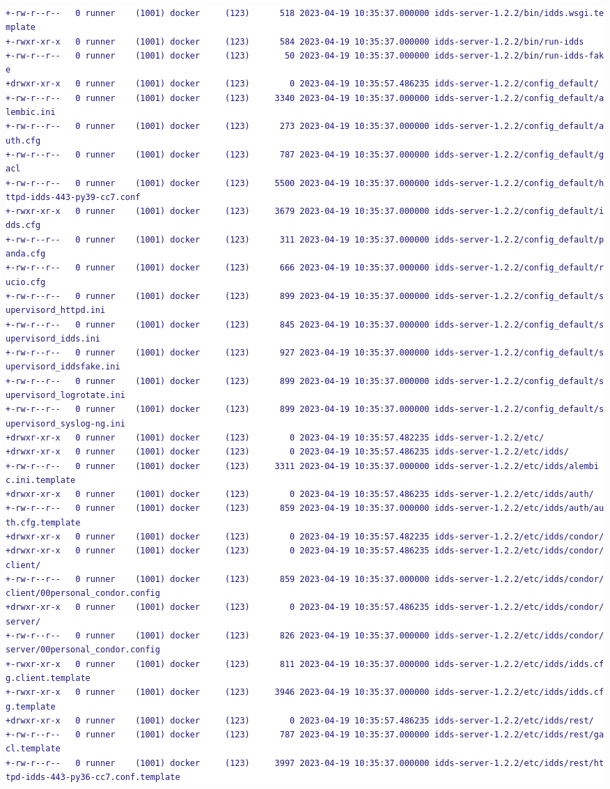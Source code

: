 ```diff
+-rw-r--r--   0 runner    (1001) docker     (123)      518 2023-04-19 10:35:37.000000 idds-server-1.2.2/bin/idds.wsgi.template
+-rwxr-xr-x   0 runner    (1001) docker     (123)      584 2023-04-19 10:35:37.000000 idds-server-1.2.2/bin/run-idds
+-rw-r--r--   0 runner    (1001) docker     (123)       50 2023-04-19 10:35:37.000000 idds-server-1.2.2/bin/run-idds-fake
+drwxr-xr-x   0 runner    (1001) docker     (123)        0 2023-04-19 10:35:57.486235 idds-server-1.2.2/config_default/
+-rw-r--r--   0 runner    (1001) docker     (123)     3340 2023-04-19 10:35:37.000000 idds-server-1.2.2/config_default/alembic.ini
+-rw-r--r--   0 runner    (1001) docker     (123)      273 2023-04-19 10:35:37.000000 idds-server-1.2.2/config_default/auth.cfg
+-rw-r--r--   0 runner    (1001) docker     (123)      787 2023-04-19 10:35:37.000000 idds-server-1.2.2/config_default/gacl
+-rw-r--r--   0 runner    (1001) docker     (123)     5500 2023-04-19 10:35:37.000000 idds-server-1.2.2/config_default/httpd-idds-443-py39-cc7.conf
+-rwxr-xr-x   0 runner    (1001) docker     (123)     3679 2023-04-19 10:35:37.000000 idds-server-1.2.2/config_default/idds.cfg
+-rw-r--r--   0 runner    (1001) docker     (123)      311 2023-04-19 10:35:37.000000 idds-server-1.2.2/config_default/panda.cfg
+-rw-r--r--   0 runner    (1001) docker     (123)      666 2023-04-19 10:35:37.000000 idds-server-1.2.2/config_default/rucio.cfg
+-rw-r--r--   0 runner    (1001) docker     (123)      899 2023-04-19 10:35:37.000000 idds-server-1.2.2/config_default/supervisord_httpd.ini
+-rw-r--r--   0 runner    (1001) docker     (123)      845 2023-04-19 10:35:37.000000 idds-server-1.2.2/config_default/supervisord_idds.ini
+-rw-r--r--   0 runner    (1001) docker     (123)      927 2023-04-19 10:35:37.000000 idds-server-1.2.2/config_default/supervisord_iddsfake.ini
+-rw-r--r--   0 runner    (1001) docker     (123)      899 2023-04-19 10:35:37.000000 idds-server-1.2.2/config_default/supervisord_logrotate.ini
+-rw-r--r--   0 runner    (1001) docker     (123)      899 2023-04-19 10:35:37.000000 idds-server-1.2.2/config_default/supervisord_syslog-ng.ini
+drwxr-xr-x   0 runner    (1001) docker     (123)        0 2023-04-19 10:35:57.482235 idds-server-1.2.2/etc/
+drwxr-xr-x   0 runner    (1001) docker     (123)        0 2023-04-19 10:35:57.486235 idds-server-1.2.2/etc/idds/
+-rw-r--r--   0 runner    (1001) docker     (123)     3311 2023-04-19 10:35:37.000000 idds-server-1.2.2/etc/idds/alembic.ini.template
+drwxr-xr-x   0 runner    (1001) docker     (123)        0 2023-04-19 10:35:57.486235 idds-server-1.2.2/etc/idds/auth/
+-rw-r--r--   0 runner    (1001) docker     (123)      859 2023-04-19 10:35:37.000000 idds-server-1.2.2/etc/idds/auth/auth.cfg.template
+drwxr-xr-x   0 runner    (1001) docker     (123)        0 2023-04-19 10:35:57.482235 idds-server-1.2.2/etc/idds/condor/
+drwxr-xr-x   0 runner    (1001) docker     (123)        0 2023-04-19 10:35:57.486235 idds-server-1.2.2/etc/idds/condor/client/
+-rw-r--r--   0 runner    (1001) docker     (123)      859 2023-04-19 10:35:37.000000 idds-server-1.2.2/etc/idds/condor/client/00personal_condor.config
+drwxr-xr-x   0 runner    (1001) docker     (123)        0 2023-04-19 10:35:57.486235 idds-server-1.2.2/etc/idds/condor/server/
+-rw-r--r--   0 runner    (1001) docker     (123)      826 2023-04-19 10:35:37.000000 idds-server-1.2.2/etc/idds/condor/server/00personal_condor.config
+-rwxr-xr-x   0 runner    (1001) docker     (123)      811 2023-04-19 10:35:37.000000 idds-server-1.2.2/etc/idds/idds.cfg.client.template
+-rwxr-xr-x   0 runner    (1001) docker     (123)     3946 2023-04-19 10:35:37.000000 idds-server-1.2.2/etc/idds/idds.cfg.template
+drwxr-xr-x   0 runner    (1001) docker     (123)        0 2023-04-19 10:35:57.486235 idds-server-1.2.2/etc/idds/rest/
+-rw-r--r--   0 runner    (1001) docker     (123)      787 2023-04-19 10:35:37.000000 idds-server-1.2.2/etc/idds/rest/gacl.template
+-rw-r--r--   0 runner    (1001) docker     (123)     3997 2023-04-19 10:35:37.000000 idds-server-1.2.2/etc/idds/rest/httpd-idds-443-py36-cc7.conf.template
```